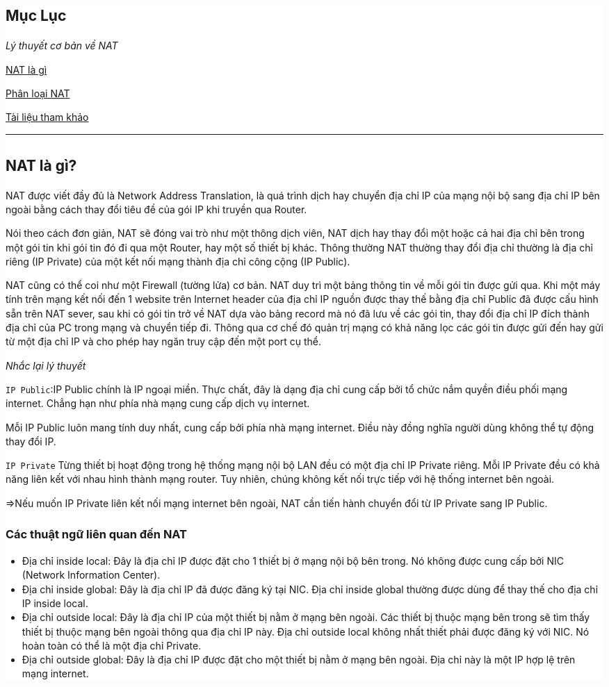 ## Mục Lục

_Lý thuyết cơ bản về NAT_

[NAT là gì](#nat-là-gì)

[Phân loại NAT](#phân-loại-nat)

[Tài liệu tham khảo](#tài-liệu-tham-khảo)

____

## NAT là gì?

NAT được viết đầy đủ là Network Address Translation, là quá trình dịch hay chuyển địa chỉ IP của mạng nội bộ sang địa chỉ IP bên ngoài bằng cách thay đổi tiêu đề của gói IP khi truyền qua Router.

Nói theo cách đơn giản, NAT sẽ đóng vai trò như một thông dịch viên, NAT dịch hay thay đổi một hoặc cả hai địa chỉ bên trong một gói tin khi gói tin đó đi qua một Router, hay một số thiết bị khác. Thông thường NAT thường thay đổi địa chỉ thường là địa chỉ riêng (IP Private) của một kết nối mạng thành địa chỉ công cộng (IP Public).

NAT cũng có thể coi như một Firewall (tường lửa) cơ bản. NAT duy trì một bảng thông tin về mỗi gói tin được gửi qua. Khi một máy tính trên mạng kết nối đến 1 website trên Internet header của địa chỉ IP nguồn được thay thế bằng địa chỉ Public đã được cấu hình sẵn trên NAT sever, sau khi có gói tin trở về NAT dựa vào bảng record mà nó đã lưu về các gói tin, thay đổi địa chỉ IP đích thành địa chỉ của PC trong mạng và chuyển tiếp đi. Thông qua cơ chế đó quản trị mạng có khả năng lọc các gói tin được gửi đến hay gửi từ một địa chỉ IP và cho phép hay ngăn truy cập đến một port cụ thể.

_Nhắc lại lý thuyết_

`IP Public`:IP Public chính là IP ngoại miền. Thực chất, đây là dạng địa chỉ cung cấp bởi tổ chức nắm quyền điều phối mạng internet. Chẳng hạn như phía nhà mạng cung cấp dịch vụ internet.

Mỗi IP Public luôn mang tính duy nhất, cung cấp bởi phía nhà mạng internet. Điều này đồng nghĩa người dùng không thể tự động thay đổi IP.

`IP Private`
Từng thiết bị hoạt động trong hệ thống mạng nội bộ LAN đều có một địa chỉ IP Private riêng. Mỗi IP Private đều có khả năng liên kết với nhau hình thành mạng router. Tuy nhiên, chúng không kết nối trực tiếp với hệ thống internet bên ngoài.

=>Nếu muốn IP Private liên kết nối mạng internet bên ngoài, NAT cần tiến hành chuyển đổi từ IP Private sang IP Public.

### Các thuật ngữ liên quan đến NAT

- Địa chỉ inside local: Đây là địa chỉ IP được đặt cho 1 thiết bị ở mạng nội bộ bên trong. Nó không được cung cấp bởi NIC (Network Information Center).
- Địa chỉ inside global: Đây là địa chỉ IP đã được đăng ký tại NIC. Địa chỉ inside global thường được dùng để thay thế cho địa chỉ IP inside local.
- Địa chỉ outside local: Đây là địa chỉ IP của một thiết bị nằm ở mạng bên ngoài. Các thiết bị thuộc mạng bên trong sẽ tìm thấy thiết bị thuộc mạng bên ngoài thông qua địa chỉ IP này. Địa chỉ outside local không nhất thiết phải được đăng ký với NIC. Nó hoàn toàn có thể là một địa chỉ Private.
- Địa chỉ outside global: Đây là địa chỉ IP được đặt cho một thiết bị nằm ở mạng bên ngoài. Địa chỉ này là một IP hợp lệ trên mạng internet.
